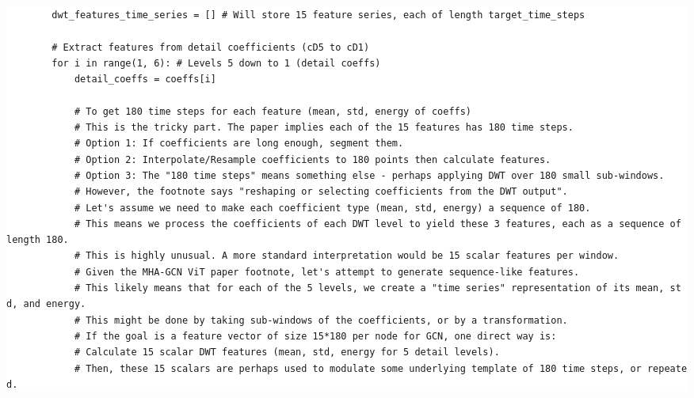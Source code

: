             dwt_features_time_series = [] # Will store 15 feature series, each of length target_time_steps

            # Extract features from detail coefficients (cD5 to cD1)
            for i in range(1, 6): # Levels 5 down to 1 (detail coeffs)
                detail_coeffs = coeffs[i]
                
                # To get 180 time steps for each feature (mean, std, energy of coeffs)
                # This is the tricky part. The paper implies each of the 15 features has 180 time steps.
                # Option 1: If coefficients are long enough, segment them.
                # Option 2: Interpolate/Resample coefficients to 180 points then calculate features.
                # Option 3: The "180 time steps" means something else - perhaps applying DWT over 180 small sub-windows.
                # However, the footnote says "reshaping or selecting coefficients from the DWT output".
                # Let's assume we need to make each coefficient type (mean, std, energy) a sequence of 180.
                # This means we process the coefficients of each DWT level to yield these 3 features, each as a sequence of length 180.
                # This is highly unusual. A more standard interpretation would be 15 scalar features per window.
                # Given the MHA-GCN ViT paper footnote, let's attempt to generate sequence-like features.
                # This likely means that for each of the 5 levels, we create a "time series" representation of its mean, std, and energy.
                # This might be done by taking sub-windows of the coefficients, or by a transformation.
                # If the goal is a feature vector of size 15*180 per node for GCN, one direct way is:
                # Calculate 15 scalar DWT features (mean, std, energy for 5 detail levels).
                # Then, these 15 scalars are perhaps used to modulate some underlying template of 180 time steps, or repeated.